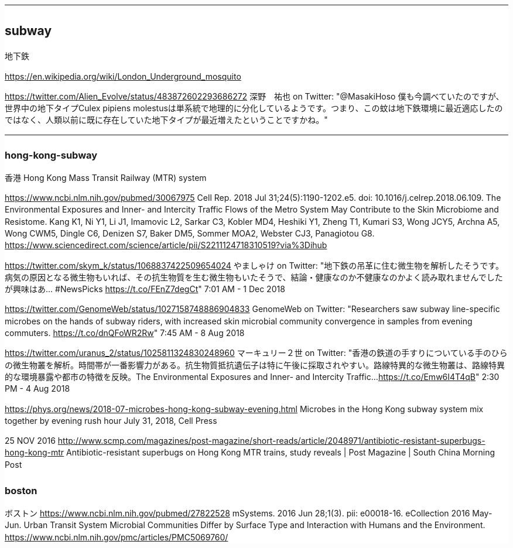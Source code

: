 ----------
## subway
地下鉄

https://en.wikipedia.org/wiki/London_Underground_mosquito

https://twitter.com/Alien_Evolve/status/483872602293686272
深野　祐也 on Twitter: "@MasakiHoso 僕も今調べていたのですが、世界中の地下タイプCulex pipiens molestusは単系統で地理的に分化しているようです。つまり、この蚊は地下鉄環境に最近適応したのではなく、人類以前に既に存在していた地下タイプが最近増えたということですかね。"


----------
### hong-kong-subway
香港
Hong Kong Mass Transit Railway (MTR) system

https://www.ncbi.nlm.nih.gov/pubmed/30067975
Cell Rep. 2018 Jul 31;24(5):1190-1202.e5. doi: 10.1016/j.celrep.2018.06.109.
The Environmental Exposures and Inner- and Intercity Traffic Flows of the Metro System May Contribute to the Skin Microbiome and Resistome.
Kang K1, Ni Y1, Li J1, Imamovic L2, Sarkar C3, Kobler MD4, Heshiki Y1, Zheng T1, Kumari S3, Wong JCY5, Archna A5, Wong CWM5, Dingle C6, Denizen S7, Baker DM5, Sommer MOA2, Webster CJ3, Panagiotou G8.
https://www.sciencedirect.com/science/article/pii/S2211124718310519?via%3Dihub

https://twitter.com/skym_k/status/1068837422509654024
やましゃけ on Twitter: "地下鉄の吊革に住む微生物を解析したそうです。 病気の原因となる微生物もいれば、その抗生物質を生む微生物もいたそうで、結論・健康なのか不健康なのかよく読み取れませんでしたが興味はあ... #NewsPicks https://t.co/FEnZ7degCt"
7:01 AM - 1 Dec 2018

https://twitter.com/GenomeWeb/status/1027158748886904833
GenomeWeb on Twitter: "Researchers saw subway line-specific microbes on the hands of subway riders, with increased skin microbial community convergence in samples from evening commuters. https://t.co/dnQFoWR2Rw"
7:45 AM - 8 Aug 2018

https://twitter.com/uranus_2/status/1025811324830248960
マーキュリー２世 on Twitter: "香港の鉄道の手すりについている手のひらの微生物叢を解析。時間帯が一番影響力がある。抗生物質抵抗遺伝子は特に午後に採取されやすい。路線特異的な微生物叢は、路線特異的な環境暴露や都市の特徴を反映。The Environmental Exposures and Inner- and Intercity Traffic…https://t.co/Emw6I4T4qB"
2:30 PM - 4 Aug 2018

https://phys.org/news/2018-07-microbes-hong-kong-subway-evening.html
Microbes in the Hong Kong subway system mix together by evening rush hour
July 31, 2018, Cell Press

25 NOV 2016
http://www.scmp.com/magazines/post-magazine/short-reads/article/2048971/antibiotic-resistant-superbugs-hong-kong-mtr
Antibiotic-resistant superbugs on Hong Kong MTR trains, study reveals | Post Magazine | South China Morning Post


### boston
ボストン
https://www.ncbi.nlm.nih.gov/pubmed/27822528
mSystems. 2016 Jun 28;1(3). pii: e00018-16. eCollection 2016 May-Jun.
Urban Transit System Microbial Communities Differ by Surface Type and Interaction with Humans and the Environment.
https://www.ncbi.nlm.nih.gov/pmc/articles/PMC5069760/
